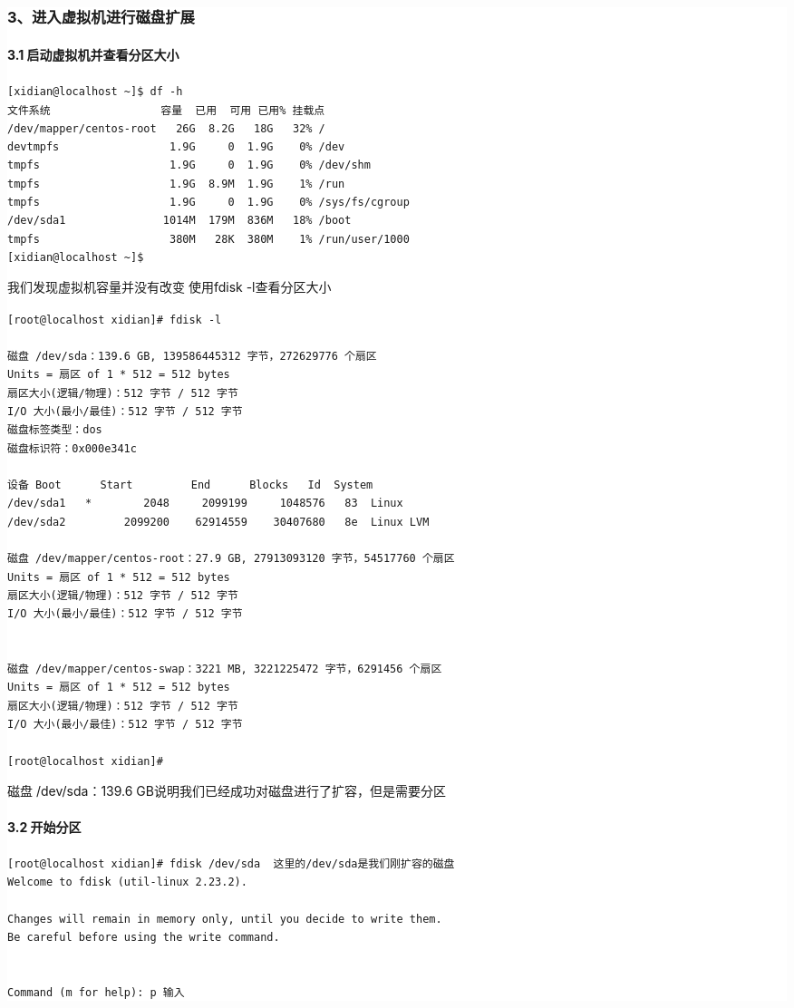 ### 3、进入虚拟机进行磁盘扩展

#### 3.1 启动虚拟机并查看分区大小

    [xidian@localhost ~]$ df -h
    文件系统                 容量  已用  可用 已用% 挂载点
    /dev/mapper/centos-root   26G  8.2G   18G   32% /
    devtmpfs                 1.9G     0  1.9G    0% /dev
    tmpfs                    1.9G     0  1.9G    0% /dev/shm
    tmpfs                    1.9G  8.9M  1.9G    1% /run
    tmpfs                    1.9G     0  1.9G    0% /sys/fs/cgroup
    /dev/sda1               1014M  179M  836M   18% /boot
    tmpfs                    380M   28K  380M    1% /run/user/1000
    [xidian@localhost ~]$

我们发现虚拟机容量并没有改变
使用fdisk -l查看分区大小

    [root@localhost xidian]# fdisk -l

    磁盘 /dev/sda：139.6 GB, 139586445312 字节，272629776 个扇区
    Units = 扇区 of 1 * 512 = 512 bytes
    扇区大小(逻辑/物理)：512 字节 / 512 字节
    I/O 大小(最小/最佳)：512 字节 / 512 字节
    磁盘标签类型：dos
    磁盘标识符：0x000e341c

    设备 Boot      Start         End      Blocks   Id  System
    /dev/sda1   *        2048     2099199     1048576   83  Linux
    /dev/sda2         2099200    62914559    30407680   8e  Linux LVM

    磁盘 /dev/mapper/centos-root：27.9 GB, 27913093120 字节，54517760 个扇区
    Units = 扇区 of 1 * 512 = 512 bytes
    扇区大小(逻辑/物理)：512 字节 / 512 字节
    I/O 大小(最小/最佳)：512 字节 / 512 字节


    磁盘 /dev/mapper/centos-swap：3221 MB, 3221225472 字节，6291456 个扇区
    Units = 扇区 of 1 * 512 = 512 bytes
    扇区大小(逻辑/物理)：512 字节 / 512 字节
    I/O 大小(最小/最佳)：512 字节 / 512 字节

    [root@localhost xidian]#

磁盘 /dev/sda：139.6 GB说明我们已经成功对磁盘进行了扩容，但是需要分区

#### 3.2 开始分区

    [root@localhost xidian]# fdisk /dev/sda  这里的/dev/sda是我们刚扩容的磁盘
    Welcome to fdisk (util-linux 2.23.2).

    Changes will remain in memory only, until you decide to write them.
    Be careful before using the write command.


    Command (m for help): p 输入
